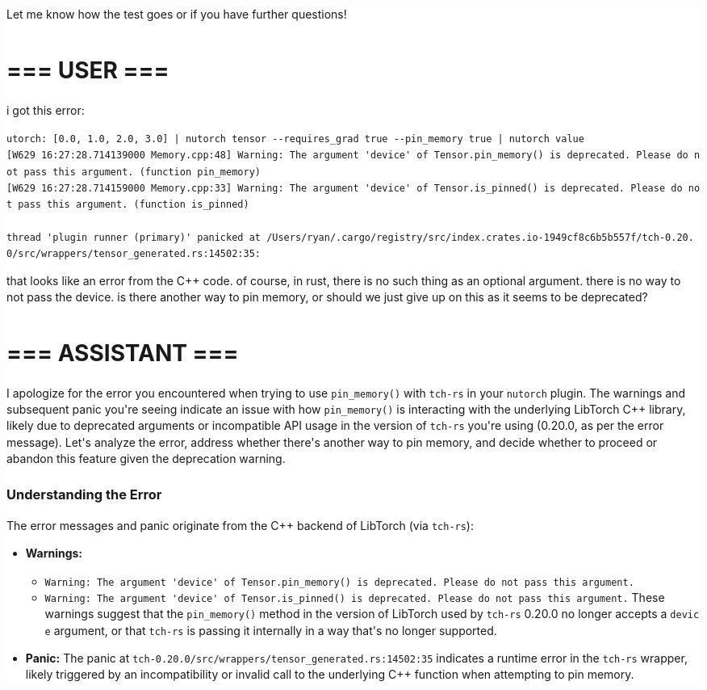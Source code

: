 Let me know how the test goes or if you have further questions!

# === USER ===

i got this error:

```
utorch: [0.0, 1.0, 2.0, 3.0] | nutorch tensor --requires_grad true --pin_memory true | nutorch value
[W629 16:27:28.714139000 Memory.cpp:48] Warning: The argument 'device' of Tensor.pin_memory() is deprecated. Please do not pass this argument. (function pin_memory)
[W629 16:27:28.714159000 Memory.cpp:33] Warning: The argument 'device' of Tensor.is_pinned() is deprecated. Please do not pass this argument. (function is_pinned)

thread 'plugin runner (primary)' panicked at /Users/ryan/.cargo/registry/src/index.crates.io-1949cf8c6b5b557f/tch-0.20.0/src/wrappers/tensor_generated.rs:14502:35:
```

that looks like an error from the C++ code. of course, in rust, there is no such
thing as an optional argument. there is no way to not pass the device. is there
another way to pin memory, or should we just give up on this as it seems to be
deprecated?

# === ASSISTANT ===

I apologize for the error you encountered when trying to use `pin_memory()` with
`tch-rs` in your `nutorch` plugin. The warnings and subsequent panic you're
seeing indicate an issue with how `pin_memory()` is interacting with the
underlying LibTorch C++ library, likely due to deprecated arguments or
incompatible API usage in the version of `tch-rs` you're using (0.20.0, as per
the error message). Let's analyze the error, address whether there's another way
to pin memory, and decide whether to proceed or abandon this feature given the
deprecation warning.

### Understanding the Error

The error messages and panic originate from the C++ backend of LibTorch (via
`tch-rs`):

- **Warnings:**
  - `Warning: The argument 'device' of Tensor.pin_memory() is deprecated. Please
    do not pass this argument.`
  - `Warning: The argument 'device' of Tensor.is_pinned() is deprecated. Please
    do not pass this argument.`
    These warnings suggest that the `pin_memory()` method in the version of
    LibTorch used by `tch-rs` 0.20.0 no longer accepts a `device` argument, or
    that `tch-rs` is passing it internally in a way that's no longer supported.

- **Panic:** The panic at `tch-0.20.0/src/wrappers/tensor_generated.rs:14502:35`
  indicates a runtime error in the `tch-rs` wrapper, likely triggered by an
  incompatibility or invalid call to the underlying C++ function when attempting
  to pin memory.
